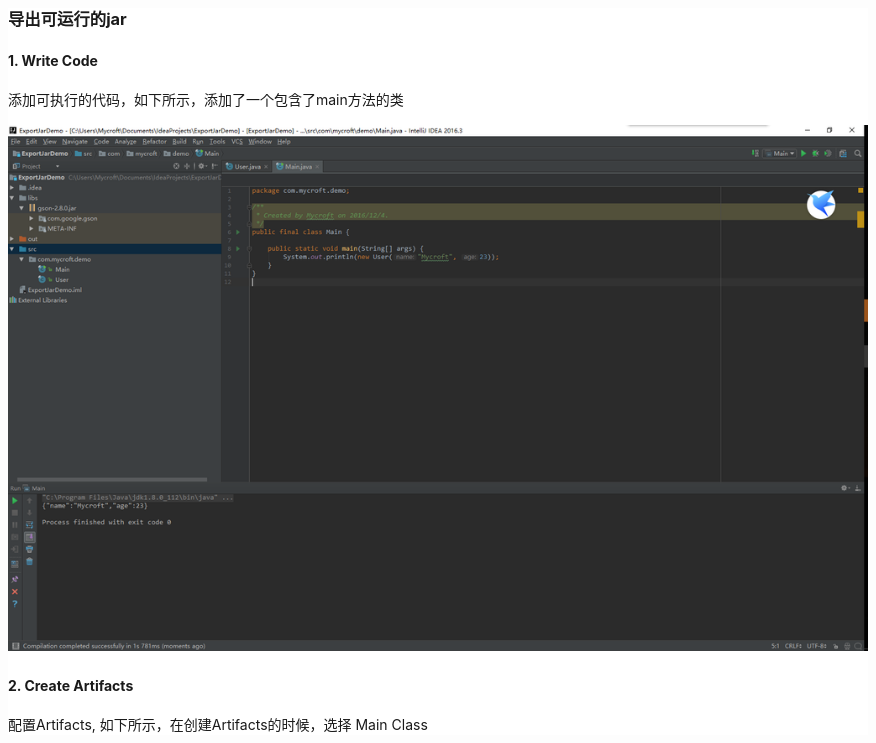 ### 导出可运行的jar

#### 1. Write Code

添加可执行的代码，如下所示，添加了一个包含了main方法的类

![Demo Excuted](./exportJar/java_demo_excuted.png)

#### 2. Create Artifacts

配置Artifacts, 如下所示，在创建Artifacts的时候，选择 Main Class
